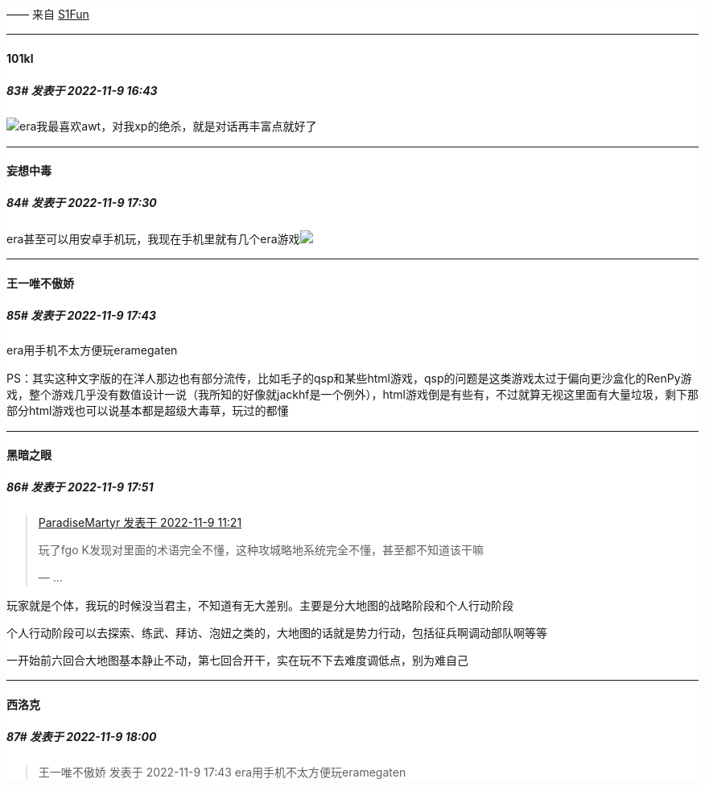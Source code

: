 —— 来自 [S1Fun](https://s1fun.koalcat.com)



*****

####  101kl  
##### 83#       发表于 2022-11-9 16:43

<img src="https://static.saraba1st.com/image/smiley/face2017/067.png" referrerpolicy="no-referrer">era我最喜欢awt，对我xp的绝杀，就是对话再丰富点就好了



*****

####  妄想中毒  
##### 84#       发表于 2022-11-9 17:30

era甚至可以用安卓手机玩，我现在手机里就有几个era游戏<img src="https://static.saraba1st.com/image/smiley/face2017/037.png" referrerpolicy="no-referrer">



*****

####  王一唯不傲娇  
##### 85#       发表于 2022-11-9 17:43

era用手机不太方便玩eramegaten

PS：其实这种文字版的在洋人那边也有部分流传，比如毛子的qsp和某些html游戏，qsp的问题是这类游戏太过于偏向更沙盒化的RenPy游戏，整个游戏几乎没有数值设计一说（我所知的好像就jackhf是一个例外），html游戏倒是有些有，不过就算无视这里面有大量垃圾，剩下那部分html游戏也可以说基本都是超级大毒草，玩过的都懂



*****

####  黑暗之眼  
##### 86#       发表于 2022-11-9 17:51

<blockquote><a href="httphttps://bbs.saraba1st.com/2b/forum.php?mod=redirect&amp;goto=findpost&amp;pid=58349032&amp;ptid=2103713" target="_blank">ParadiseMartyr 发表于 2022-11-9 11:21</a>

玩了fgo K发现对里面的术语完全不懂，这种攻城略地系统完全不懂，甚至都不知道该干嘛

— ...</blockquote>
玩家就是个体，我玩的时候没当君主，不知道有无大差别。主要是分大地图的战略阶段和个人行动阶段

个人行动阶段可以去探索、练武、拜访、泡妞之类的，大地图的话就是势力行动，包括征兵啊调动部队啊等等

一开始前六回合大地图基本静止不动，第七回合开干，实在玩不下去难度调低点，别为难自己

*****

####  西洛克  
##### 87#       发表于 2022-11-9 18:00

<blockquote>王一唯不傲娇 发表于 2022-11-9 17:43
era用手机不太方便玩eramegaten
